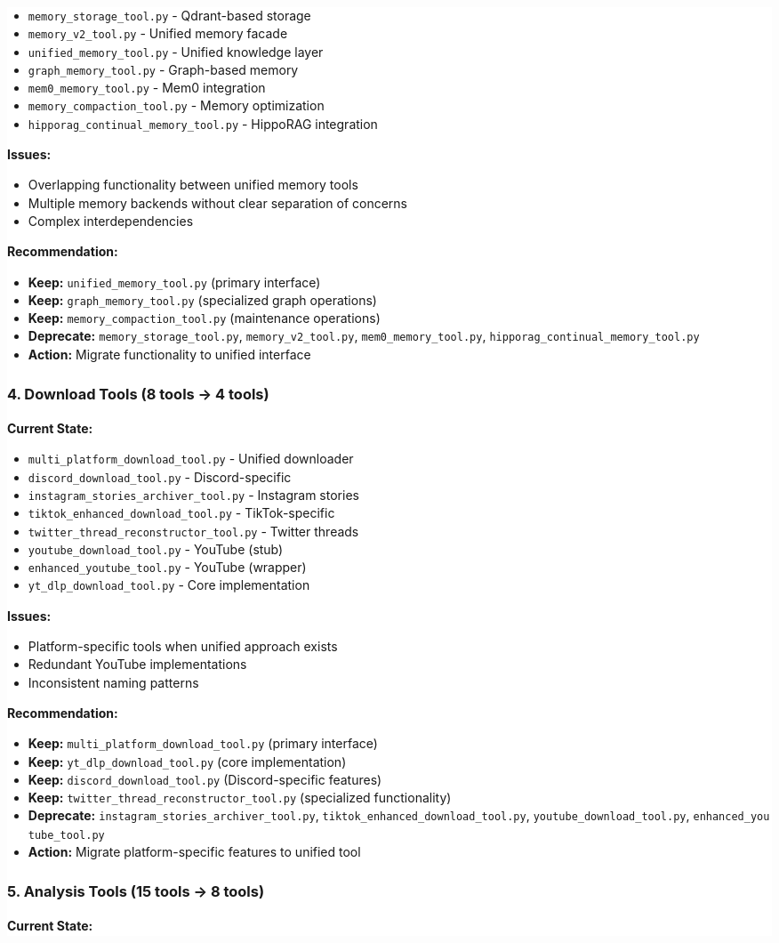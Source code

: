 - `memory_storage_tool.py` - Qdrant-based storage
- `memory_v2_tool.py` - Unified memory facade
- `unified_memory_tool.py` - Unified knowledge layer
- `graph_memory_tool.py` - Graph-based memory
- `mem0_memory_tool.py` - Mem0 integration
- `memory_compaction_tool.py` - Memory optimization
- `hipporag_continual_memory_tool.py` - HippoRAG integration

**Issues:**

- Overlapping functionality between unified memory tools
- Multiple memory backends without clear separation of concerns
- Complex interdependencies

**Recommendation:**

- **Keep:** `unified_memory_tool.py` (primary interface)
- **Keep:** `graph_memory_tool.py` (specialized graph operations)
- **Keep:** `memory_compaction_tool.py` (maintenance operations)
- **Deprecate:** `memory_storage_tool.py`, `memory_v2_tool.py`, `mem0_memory_tool.py`, `hipporag_continual_memory_tool.py`
- **Action:** Migrate functionality to unified interface

### 4. Download Tools (8 tools → 4 tools)

**Current State:**

- `multi_platform_download_tool.py` - Unified downloader
- `discord_download_tool.py` - Discord-specific
- `instagram_stories_archiver_tool.py` - Instagram stories
- `tiktok_enhanced_download_tool.py` - TikTok-specific
- `twitter_thread_reconstructor_tool.py` - Twitter threads
- `youtube_download_tool.py` - YouTube (stub)
- `enhanced_youtube_tool.py` - YouTube (wrapper)
- `yt_dlp_download_tool.py` - Core implementation

**Issues:**

- Platform-specific tools when unified approach exists
- Redundant YouTube implementations
- Inconsistent naming patterns

**Recommendation:**

- **Keep:** `multi_platform_download_tool.py` (primary interface)
- **Keep:** `yt_dlp_download_tool.py` (core implementation)
- **Keep:** `discord_download_tool.py` (Discord-specific features)
- **Keep:** `twitter_thread_reconstructor_tool.py` (specialized functionality)
- **Deprecate:** `instagram_stories_archiver_tool.py`, `tiktok_enhanced_download_tool.py`, `youtube_download_tool.py`, `enhanced_youtube_tool.py`
- **Action:** Migrate platform-specific features to unified tool

### 5. Analysis Tools (15 tools → 8 tools)

**Current State:**
